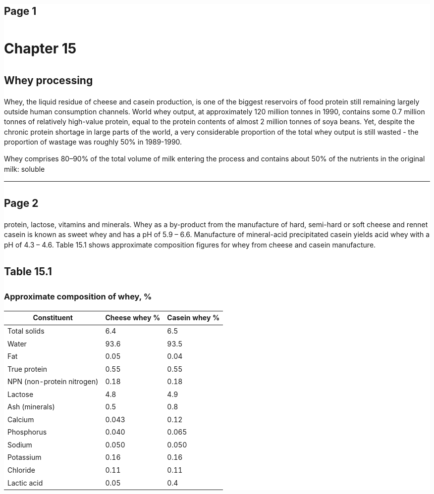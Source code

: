 ## Page 1

# Chapter 15  
  
## Whey processing  
  
Whey, the liquid residue of cheese and casein production, is one of the biggest reservoirs of food protein still remaining largely outside human consumption channels. World whey output, at approximately 120 million tonnes in 1990, contains some 0.7 million tonnes of relatively high-value protein, equal to the protein contents of almost 2 million tonnes of soya beans. Yet, despite the chronic protein shortage in large parts of the world, a very considerable proportion of the total whey output is still wasted - the proportion of wastage was roughly 50% in 1989-1990.  
  
Whey comprises 80–90% of the total volume of milk entering the process and contains about 50% of the nutrients in the original milk: soluble  


---

## Page 2

protein, lactose, vitamins and minerals. Whey as a by-product from the manufacture of hard, semi-hard or soft cheese and rennet casein is known as sweet whey and has a pH of 5.9 – 6.6. Manufacture of mineral-acid precipitated casein yields acid whey with a pH of 4.3 – 4.6. Table 15.1 shows approximate composition figures for whey from cheese and casein manufacture.  
  
## Table 15.1  
### Approximate composition of whey, %  
  
| Constituent          | Cheese whey % | Casein whey % |  
|----------------------|---------------|----------------|  
| Total solids         | 6.4           | 6.5            |  
| Water                | 93.6          | 93.5           |  
| Fat                  | 0.05          | 0.04           |  
| True protein         | 0.55          | 0.55           |  
| NPN (non-protein nitrogen) | 0.18    | 0.18           |  
| Lactose              | 4.8           | 4.9            |  
| Ash (minerals)      | 0.5           | 0.8            |  
| Calcium              | 0.043         | 0.12           |  
| Phosphorus           | 0.040         | 0.065          |  
| Sodium               | 0.050         | 0.050          |  
| Potassium            | 0.16          | 0.16           |  
| Chloride             | 0.11          | 0.11           |  
| Lactic acid          | 0.05          | 0.4            |  
  